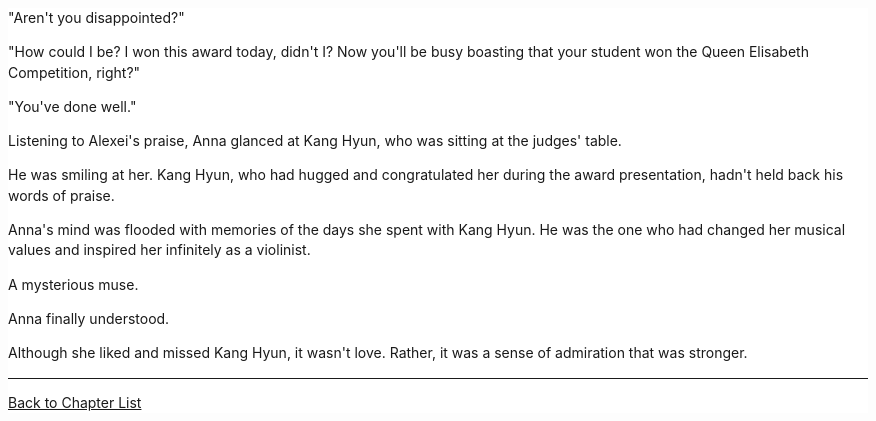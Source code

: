 "Aren't you disappointed?"

"How could I be? I won this award today, didn't I? Now you'll be busy boasting that your student won the Queen Elisabeth Competition, right?"

"You've done well."

Listening to Alexei's praise, Anna glanced at Kang Hyun, who was sitting at the judges' table.

He was smiling at her. Kang Hyun, who had hugged and congratulated her during the award presentation, hadn't held back his words of praise.

Anna's mind was flooded with memories of the days she spent with Kang Hyun. He was the one who had changed her musical values and inspired her infinitely as a violinist.

A mysterious muse.

Anna finally understood.

Although she liked and missed Kang Hyun, it wasn't love. Rather, it was a sense of admiration that was stronger.


----

[Back to Chapter List](/ftmg/)

